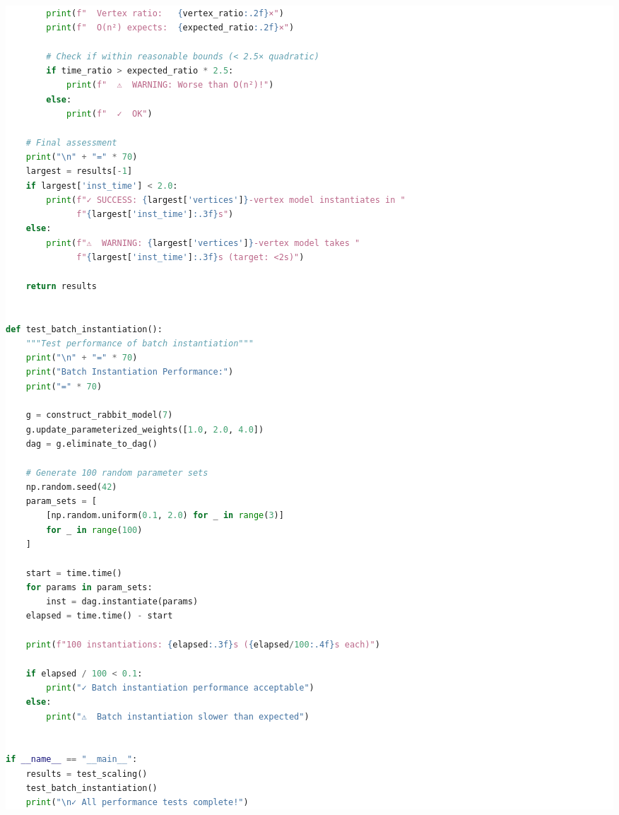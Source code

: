 ```python
        print(f"  Vertex ratio:   {vertex_ratio:.2f}×")
        print(f"  O(n²) expects:  {expected_ratio:.2f}×")

        # Check if within reasonable bounds (< 2.5× quadratic)
        if time_ratio > expected_ratio * 2.5:
            print(f"  ⚠️  WARNING: Worse than O(n²)!")
        else:
            print(f"  ✓  OK")

    # Final assessment
    print("\n" + "=" * 70)
    largest = results[-1]
    if largest['inst_time'] < 2.0:
        print(f"✓ SUCCESS: {largest['vertices']}-vertex model instantiates in "
              f"{largest['inst_time']:.3f}s")
    else:
        print(f"⚠️  WARNING: {largest['vertices']}-vertex model takes "
              f"{largest['inst_time']:.3f}s (target: <2s)")

    return results


def test_batch_instantiation():
    """Test performance of batch instantiation"""
    print("\n" + "=" * 70)
    print("Batch Instantiation Performance:")
    print("=" * 70)

    g = construct_rabbit_model(7)
    g.update_parameterized_weights([1.0, 2.0, 4.0])
    dag = g.eliminate_to_dag()

    # Generate 100 random parameter sets
    np.random.seed(42)
    param_sets = [
        [np.random.uniform(0.1, 2.0) for _ in range(3)]
        for _ in range(100)
    ]

    start = time.time()
    for params in param_sets:
        inst = dag.instantiate(params)
    elapsed = time.time() - start

    print(f"100 instantiations: {elapsed:.3f}s ({elapsed/100:.4f}s each)")

    if elapsed / 100 < 0.1:
        print("✓ Batch instantiation performance acceptable")
    else:
        print("⚠️  Batch instantiation slower than expected")


if __name__ == "__main__":
    results = test_scaling()
    test_batch_instantiation()
    print("\n✓ All performance tests complete!")
```
